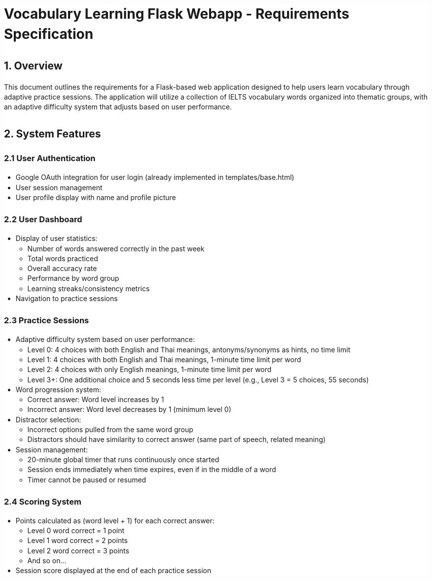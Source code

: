 # Vocabulary Learning Flask Webapp - Requirements Specification

## 1. Overview

This document outlines the requirements for a Flask-based web application designed to help users learn vocabulary through adaptive practice sessions. The application will utilize a collection of IELTS vocabulary words organized into thematic groups, with an adaptive difficulty system that adjusts based on user performance.

## 2. System Features

### 2.1 User Authentication
- Google OAuth integration for user login (already implemented in templates/base.html)
- User session management
- User profile display with name and profile picture

### 2.2 User Dashboard
- Display of user statistics:
  - Number of words answered correctly in the past week
  - Total words practiced
  - Overall accuracy rate
  - Performance by word group
  - Learning streaks/consistency metrics
- Navigation to practice sessions

### 2.3 Practice Sessions
- Adaptive difficulty system based on user performance:
  - Level 0: 4 choices with both English and Thai meanings, antonyms/synonyms as hints, no time limit
  - Level 1: 4 choices with both English and Thai meanings, 1-minute time limit per word
  - Level 2: 4 choices with only English meanings, 1-minute time limit per word
  - Level 3+: One additional choice and 5 seconds less time per level (e.g., Level 3 = 5 choices, 55 seconds)
- Word progression system:
  - Correct answer: Word level increases by 1
  - Incorrect answer: Word level decreases by 1 (minimum level 0)
- Distractor selection:
  - Incorrect options pulled from the same word group
  - Distractors should have similarity to correct answer (same part of speech, related meaning)
- Session management:
  - 20-minute global timer that runs continuously once started
  - Session ends immediately when time expires, even if in the middle of a word
  - Timer cannot be paused or resumed

### 2.4 Scoring System
- Points calculated as (word level + 1) for each correct answer:
  - Level 0 word correct = 1 point
  - Level 1 word correct = 2 points
  - Level 2 word correct = 3 points
  - And so on...
- Session score displayed at the end of each practice session
